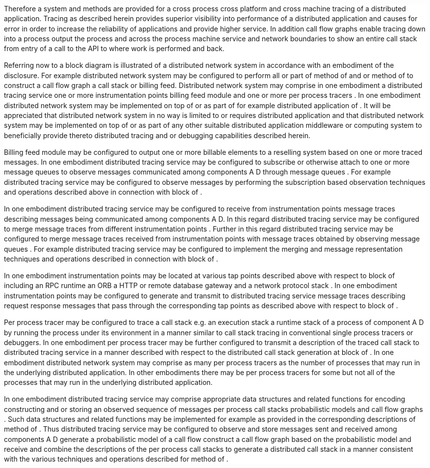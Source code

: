 Therefore a system and methods are provided for a cross process cross platform and cross machine tracing of a distributed application. Tracing as described herein provides superior visibility into performance of a distributed application and causes for error in order to increase the reliability of applications and provide higher service. In addition call flow graphs enable tracing down into a process output the process and across the process machine service and network boundaries to show an entire call stack from entry of a call to the API to where work is performed and back.

Referring now to a block diagram is illustrated of a distributed network system in accordance with an embodiment of the disclosure. For example distributed network system may be configured to perform all or part of method of and or method of to construct a call flow graph a call stack or billing feed. Distributed network system may comprise in one embodiment a distributed tracing service one or more instrumentation points billing feed module and one or more per process tracers . In one embodiment distributed network system may be implemented on top of or as part of for example distributed application of . It will be appreciated that distributed network system in no way is limited to or requires distributed application and that distributed network system may be implemented on top of or as part of any other suitable distributed application middleware or computing system to beneficially provide thereto distributed tracing and or debugging capabilities described herein.

Billing feed module may be configured to output one or more billable elements to a reselling system based on one or more traced messages. In one embodiment distributed tracing service may be configured to subscribe or otherwise attach to one or more message queues to observe messages communicated among components A D through message queues . For example distributed tracing service may be configured to observe messages by performing the subscription based observation techniques and operations described above in connection with block of .

In one embodiment distributed tracing service may be configured to receive from instrumentation points message traces describing messages being communicated among components A D. In this regard distributed tracing service may be configured to merge message traces from different instrumentation points . Further in this regard distributed tracing service may be configured to merge message traces received from instrumentation points with message traces obtained by observing message queues . For example distributed tracing service may be configured to implement the merging and message representation techniques and operations described in connection with block of .

In one embodiment instrumentation points may be located at various tap points described above with respect to block of including an RPC runtime an ORB a HTTP or remote database gateway and a network protocol stack . In one embodiment instrumentation points may be configured to generate and transmit to distributed tracing service message traces describing request response messages that pass through the corresponding tap points as described above with respect to block of .

Per process tracer may be configured to trace a call stack e.g. an execution stack a runtime stack of a process of component A D by running the process under its environment in a manner similar to call stack tracing in conventional single process tracers or debuggers. In one embodiment per process tracer may be further configured to transmit a description of the traced call stack to distributed tracing service in a manner described with respect to the distributed call stack generation at block of . In one embodiment distributed network system may comprise as many per process tracers as the number of processes that may run in the underlying distributed application. In other embodiments there may be per process tracers for some but not all of the processes that may run in the underlying distributed application.

In one embodiment distributed tracing service may comprise appropriate data structures and related functions for encoding constructing and or storing an observed sequence of messages per process call stacks probabilistic models and call flow graphs . Such data structures and related functions may be implemented for example as provided in the corresponding descriptions of method of . Thus distributed tracing service may be configured to observe and store messages sent and received among components A D generate a probabilistic model of a call flow construct a call flow graph based on the probabilistic model and receive and combine the descriptions of the per process call stacks to generate a distributed call stack in a manner consistent with the various techniques and operations described for method of .
